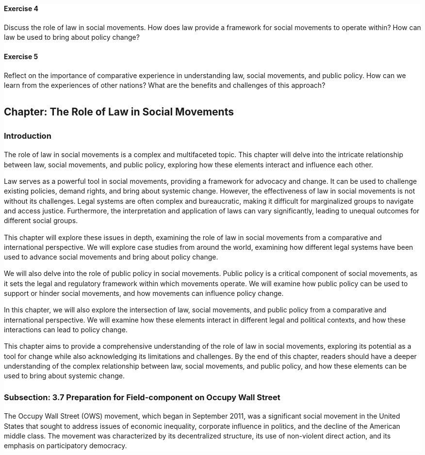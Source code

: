 #### Exercise 4
Discuss the role of law in social movements. How does law provide a framework for social movements to operate within? How can law be used to bring about policy change?

#### Exercise 5
Reflect on the importance of comparative experience in understanding law, social movements, and public policy. How can we learn from the experiences of other nations? What are the benefits and challenges of this approach?

## Chapter: The Role of Law in Social Movements

### Introduction

The role of law in social movements is a complex and multifaceted topic. This chapter will delve into the intricate relationship between law, social movements, and public policy, exploring how these elements interact and influence each other. 

Law serves as a powerful tool in social movements, providing a framework for advocacy and change. It can be used to challenge existing policies, demand rights, and bring about systemic change. However, the effectiveness of law in social movements is not without its challenges. Legal systems are often complex and bureaucratic, making it difficult for marginalized groups to navigate and access justice. Furthermore, the interpretation and application of laws can vary significantly, leading to unequal outcomes for different social groups.

This chapter will explore these issues in depth, examining the role of law in social movements from a comparative and international perspective. We will explore case studies from around the world, examining how different legal systems have been used to advance social movements and bring about policy change. 

We will also delve into the role of public policy in social movements. Public policy is a critical component of social movements, as it sets the legal and regulatory framework within which movements operate. We will examine how public policy can be used to support or hinder social movements, and how movements can influence policy change.

In this chapter, we will also explore the intersection of law, social movements, and public policy from a comparative and international perspective. We will examine how these elements interact in different legal and political contexts, and how these interactions can lead to policy change.

This chapter aims to provide a comprehensive understanding of the role of law in social movements, exploring its potential as a tool for change while also acknowledging its limitations and challenges. By the end of this chapter, readers should have a deeper understanding of the complex relationship between law, social movements, and public policy, and how these elements can be used to bring about systemic change.




### Subsection: 3.7 Preparation for Field-component on Occupy Wall Street

The Occupy Wall Street (OWS) movement, which began in September 2011, was a significant social movement in the United States that sought to address issues of economic inequality, corporate influence in politics, and the decline of the American middle class. The movement was characterized by its decentralized structure, its use of non-violent direct action, and its emphasis on participatory democracy.

